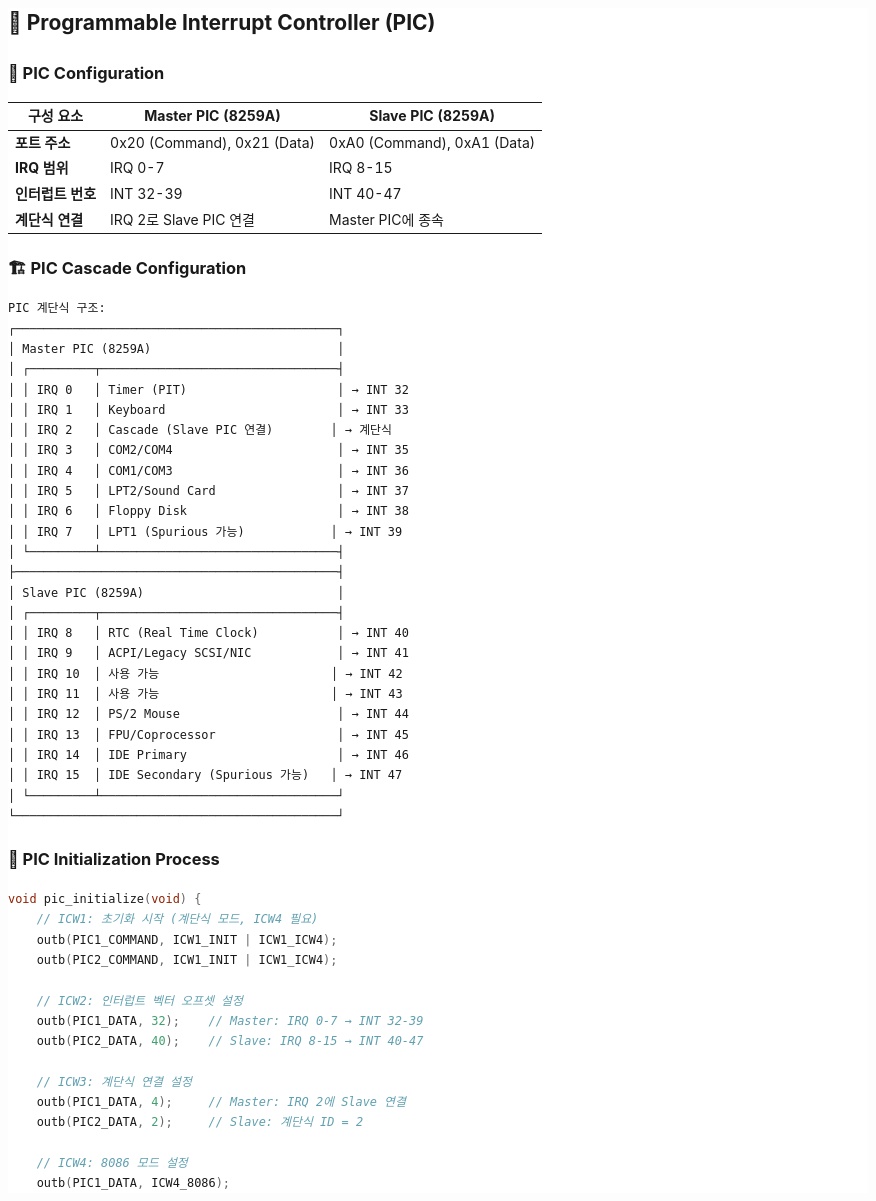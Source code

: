 
## 📄 Programmable Interrupt Controller (PIC)

### 🎯 PIC Configuration

| 구성 요소 | Master PIC (8259A) | Slave PIC (8259A) |
|-----------|-------------------|-------------------|
| **포트 주소** | 0x20 (Command), 0x21 (Data) | 0xA0 (Command), 0xA1 (Data) |
| **IRQ 범위** | IRQ 0-7 | IRQ 8-15 |
| **인터럽트 번호** | INT 32-39 | INT 40-47 |
| **계단식 연결** | IRQ 2로 Slave PIC 연결 | Master PIC에 종속 |

### 🏗️ PIC Cascade Configuration

```
PIC 계단식 구조:
┌─────────────────────────────────────────────┐
│ Master PIC (8259A)                          │
│ ┌─────────┬─────────────────────────────────┤
│ │ IRQ 0   │ Timer (PIT)                     │ → INT 32
│ │ IRQ 1   │ Keyboard                        │ → INT 33
│ │ IRQ 2   │ Cascade (Slave PIC 연결)        │ → 계단식
│ │ IRQ 3   │ COM2/COM4                       │ → INT 35
│ │ IRQ 4   │ COM1/COM3                       │ → INT 36
│ │ IRQ 5   │ LPT2/Sound Card                 │ → INT 37
│ │ IRQ 6   │ Floppy Disk                     │ → INT 38
│ │ IRQ 7   │ LPT1 (Spurious 가능)            │ → INT 39
│ └─────────┴─────────────────────────────────┤
├─────────────────────────────────────────────┤
│ Slave PIC (8259A)                           │
│ ┌─────────┬─────────────────────────────────┤
│ │ IRQ 8   │ RTC (Real Time Clock)           │ → INT 40
│ │ IRQ 9   │ ACPI/Legacy SCSI/NIC            │ → INT 41
│ │ IRQ 10  │ 사용 가능                        │ → INT 42
│ │ IRQ 11  │ 사용 가능                        │ → INT 43
│ │ IRQ 12  │ PS/2 Mouse                      │ → INT 44
│ │ IRQ 13  │ FPU/Coprocessor                 │ → INT 45
│ │ IRQ 14  │ IDE Primary                     │ → INT 46
│ │ IRQ 15  │ IDE Secondary (Spurious 가능)   │ → INT 47
│ └─────────┴─────────────────────────────────┘
└─────────────────────────────────────────────┘
```

### 🔧 PIC Initialization Process

```c
void pic_initialize(void) {
    // ICW1: 초기화 시작 (계단식 모드, ICW4 필요)
    outb(PIC1_COMMAND, ICW1_INIT | ICW1_ICW4);
    outb(PIC2_COMMAND, ICW1_INIT | ICW1_ICW4);
    
    // ICW2: 인터럽트 벡터 오프셋 설정
    outb(PIC1_DATA, 32);    // Master: IRQ 0-7 → INT 32-39
    outb(PIC2_DATA, 40);    // Slave: IRQ 8-15 → INT 40-47
    
    // ICW3: 계단식 연결 설정
    outb(PIC1_DATA, 4);     // Master: IRQ 2에 Slave 연결
    outb(PIC2_DATA, 2);     // Slave: 계단식 ID = 2
    
    // ICW4: 8086 모드 설정
    outb(PIC1_DATA, ICW4_8086);
```